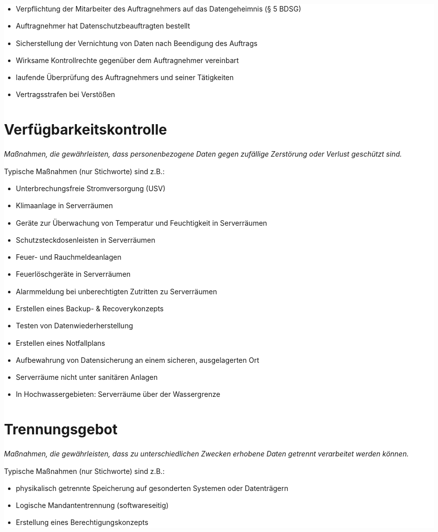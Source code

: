 -   Verpflichtung der Mitarbeiter des Auftragnehmers auf das
    Datengeheimnis (§ 5 BDSG)

-   Auftragnehmer hat Datenschutzbeauftragten bestellt

-   Sicherstellung der Vernichtung von Daten nach Beendigung des
    Auftrags

-   Wirksame Kontrollrechte gegenüber dem Auftragnehmer vereinbart

-   laufende Überprüfung des Auftragnehmers und seiner Tätigkeiten

-   Vertragsstrafen bei Verstößen

Verfügbarkeitskontrolle
=======================

*Maßnahmen, die gewährleisten, dass personenbezogene Daten gegen
zufällige Zerstörung oder Verlust geschützt sind.*

Typische Maßnahmen (nur Stichworte) sind z.B.:

-   Unterbrechungsfreie Stromversorgung (USV)

-   Klimaanlage in Serverräumen

-   Geräte zur Überwachung von Temperatur und Feuchtigkeit in
    Serverräumen

-   Schutzsteckdosenleisten in Serverräumen

-   Feuer- und Rauchmeldeanlagen

-   Feuerlöschgeräte in Serverräumen

-   Alarmmeldung bei unberechtigten Zutritten zu Serverräumen

-   Erstellen eines Backup- & Recoverykonzepts

-   Testen von Datenwiederherstellung

-   Erstellen eines Notfallplans

-   Aufbewahrung von Datensicherung an einem sicheren, ausgelagerten Ort

-   Serverräume nicht unter sanitären Anlagen

-   In Hochwassergebieten: Serverräume über der Wassergrenze

Trennungsgebot
==============

*Maßnahmen, die gewährleisten, dass zu unterschiedlichen Zwecken
erhobene Daten getrennt verarbeitet werden können.*

Typische Maßnahmen (nur Stichworte) sind z.B.:

-   physikalisch getrennte Speicherung auf gesonderten Systemen oder
    Datenträgern

-   Logische Mandantentrennung (softwareseitig)

-   Erstellung eines Berechtigungskonzepts
